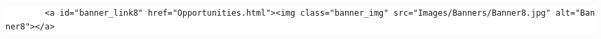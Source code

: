            <a id="banner_link8" href="Opportunities.html"><img class="banner_img" src="Images/Banners/Banner8.jpg" alt="Banner8"></a>
